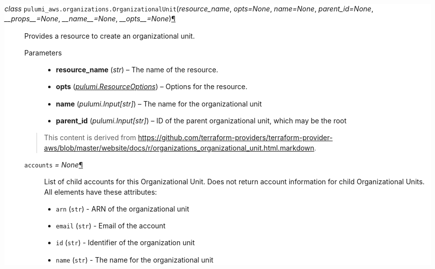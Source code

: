 </dd></dl>

<dl class="class">
<dt id="pulumi_aws.organizations.OrganizationalUnit">
<em class="property">class </em><code class="sig-prename descclassname">pulumi_aws.organizations.</code><code class="sig-name descname">OrganizationalUnit</code><span class="sig-paren">(</span><em class="sig-param">resource_name</em>, <em class="sig-param">opts=None</em>, <em class="sig-param">name=None</em>, <em class="sig-param">parent_id=None</em>, <em class="sig-param">__props__=None</em>, <em class="sig-param">__name__=None</em>, <em class="sig-param">__opts__=None</em><span class="sig-paren">)</span><a class="headerlink" href="#pulumi_aws.organizations.OrganizationalUnit" title="Permalink to this definition">¶</a></dt>
<dd><p>Provides a resource to create an organizational unit.</p>
<dl class="field-list simple">
<dt class="field-odd">Parameters</dt>
<dd class="field-odd"><ul class="simple">
<li><p><strong>resource_name</strong> (<em>str</em>) – The name of the resource.</p></li>
<li><p><strong>opts</strong> (<a class="reference internal" href="../../pulumi/#pulumi.ResourceOptions" title="pulumi.ResourceOptions"><em>pulumi.ResourceOptions</em></a>) – Options for the resource.</p></li>
<li><p><strong>name</strong> (<em>pulumi.Input</em><em>[</em><em>str</em><em>]</em>) – The name for the organizational unit</p></li>
<li><p><strong>parent_id</strong> (<em>pulumi.Input</em><em>[</em><em>str</em><em>]</em>) – ID of the parent organizational unit, which may be the root</p></li>
</ul>
</dd>
</dl>
<blockquote>
<div><p>This content is derived from <a class="reference external" href="https://github.com/terraform-providers/terraform-provider-aws/blob/master/website/docs/r/organizations_organizational_unit.html.markdown">https://github.com/terraform-providers/terraform-provider-aws/blob/master/website/docs/r/organizations_organizational_unit.html.markdown</a>.</p>
</div></blockquote>
<dl class="attribute">
<dt id="pulumi_aws.organizations.OrganizationalUnit.accounts">
<code class="sig-name descname">accounts</code><em class="property"> = None</em><a class="headerlink" href="#pulumi_aws.organizations.OrganizationalUnit.accounts" title="Permalink to this definition">¶</a></dt>
<dd><p>List of child accounts for this Organizational Unit. Does not return account information for child Organizational Units. All elements have these attributes:</p>
<ul class="simple">
<li><p><code class="docutils literal notranslate"><span class="pre">arn</span></code> (<code class="docutils literal notranslate"><span class="pre">str</span></code>) - ARN of the organizational unit</p></li>
<li><p><code class="docutils literal notranslate"><span class="pre">email</span></code> (<code class="docutils literal notranslate"><span class="pre">str</span></code>) - Email of the account</p></li>
<li><p><code class="docutils literal notranslate"><span class="pre">id</span></code> (<code class="docutils literal notranslate"><span class="pre">str</span></code>) - Identifier of the organization unit</p></li>
<li><p><code class="docutils literal notranslate"><span class="pre">name</span></code> (<code class="docutils literal notranslate"><span class="pre">str</span></code>) - The name for the organizational unit</p></li>
</ul>
</dd></dl>
